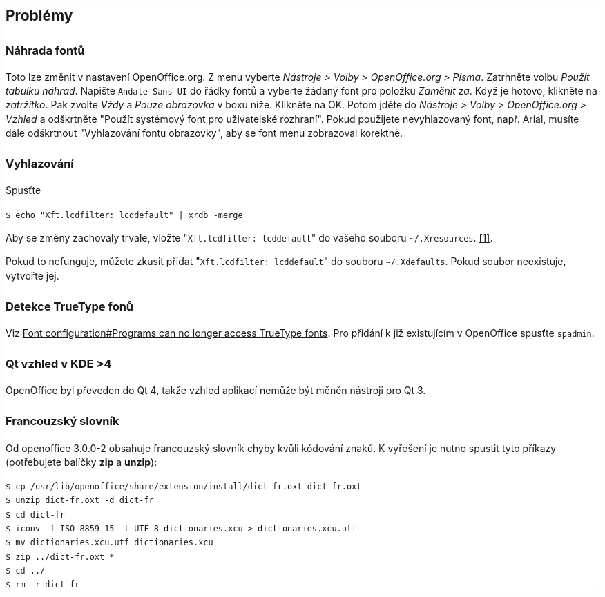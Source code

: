 ## Problémy

### Náhrada fontů

Toto lze změnit v nastavení OpenOffice.org. Z menu vyberte _Nástroje > Volby > OpenOffice.org > Písma_. Zatrhněte volbu _Použít tabulku náhrad_. Napište `Andale Sans UI` do řádky fontů a vyberte žádaný font pro položku _Zaměnit za_. Když je hotovo, klikněte na _zatržítko_. Pak zvolte _Vždy_ a _Pouze obrazovka_ v boxu níže. Klikněte na OK. Potom jděte do _Nástroje > Volby > OpenOffice.org > Vzhled_ a odškrtněte "Použít systémový font pro uživatelské rozhraní". Pokud použijete nevyhlazovaný font, např. Arial, musíte dále odškrtnout "Vyhlazování fontu obrazovky", aby se font menu zobrazoval korektně.

### Vyhlazování

Spusťte

```
$ echo "Xft.lcdfilter: lcddefault" | xrdb -merge

```

Aby se změny zachovaly trvale, vložte "`Xft.lcdfilter: lcddefault`" do vašeho souboru `~/.Xresources`. [[1]](https://bugs.launchpad.net/ubuntu/+source/openoffice.org/+bug/271283/comments/19).

Pokud to nefunguje, můžete zkusit přidat "`Xft.lcdfilter: lcddefault`" do souboru `~/.Xdefaults`. Pokud soubor neexistuje, vytvořte jej.

### Detekce TrueType fonů

Viz [Font configuration#Programs can no longer access TrueType fonts](/index.php/Font_configuration#Programs_can_no_longer_access_TrueType_fonts "Font configuration"). Pro přidání k již existujícím v OpenOffice spusťte `spadmin`.

### Qt vzhled v KDE >4

OpenOffice byl převeden do Qt 4, takže vzhled aplikací nemůže být měněn nástroji pro Qt 3.

### Francouzský slovník

Od openoffice 3.0.0-2 obsahuje francouzský slovník chyby kvůli kódování znaků. K vyřešení je nutno spustit tyto příkazy (potřebujete balíčky **zip** a **unzip**):

```
$ cp /usr/lib/openoffice/share/extension/install/dict-fr.oxt dict-fr.oxt
$ unzip dict-fr.oxt -d dict-fr
$ cd dict-fr
$ iconv -f ISO-8859-15 -t UTF-8 dictionaries.xcu > dictionaries.xcu.utf
$ mv dictionaries.xcu.utf dictionaries.xcu
$ zip ../dict-fr.oxt *
$ cd ../
$ rm -r dict-fr

```
